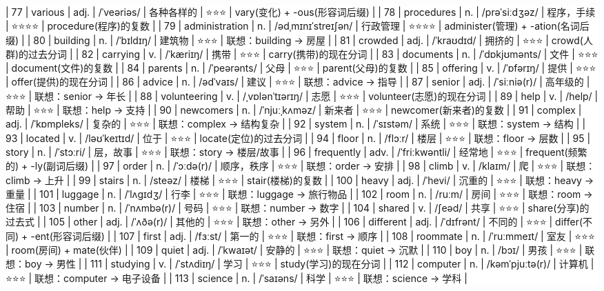 | 77   | various        | adj.   | /ˈveəriəs/            | 各种各样的   | ⭐⭐⭐    | vary(变化) + -ous(形容词后缀) |
| 78   | procedures     | n.     | /prəˈsiːdʒəz/         | 程序，手续   | ⭐⭐⭐⭐    | procedure(程序)的复数 |
| 79   | administration | n.     | /ədˌmɪnɪˈstreɪʃən/   | 行政管理     | ⭐⭐⭐⭐    | administer(管理) + -ation(名词后缀) |
| 80   | building       | n.     | /ˈbɪldɪŋ/             | 建筑物       | ⭐⭐⭐    | 联想：building → 房屋 |
| 81   | crowded        | adj.   | /ˈkraʊdɪd/            | 拥挤的       | ⭐⭐⭐    | crowd(人群)的过去分词 |
| 82   | carrying       | v.     | /ˈkæriɪŋ/             | 携带         | ⭐⭐⭐    | carry(携带)的现在分词 |
| 83   | documents      | n.     | /ˈdɒkjʊmənts/         | 文件         | ⭐⭐⭐    | document(文件)的复数 |
| 84   | parents        | n.     | /ˈpeərənts/           | 父母         | ⭐⭐⭐    | parent(父母)的复数 |
| 85   | offering       | v.     | /ˈɒfərɪŋ/             | 提供         | ⭐⭐⭐    | offer(提供)的现在分词 |
| 86   | advice         | n.     | /ədˈvaɪs/             | 建议         | ⭐⭐⭐    | 联想：advice → 指导 |
| 87   | senior         | adj.   | /ˈsiːniə(r)/          | 高年级的     | ⭐⭐⭐    | 联想：senior → 年长 |
| 88   | volunteering   | v.     | /ˌvɒlənˈtɪərɪŋ/       | 志愿         | ⭐⭐⭐    | volunteer(志愿)的现在分词 |
| 89   | help           | v.     | /help/                | 帮助         | ⭐⭐⭐    | 联想：help → 支持 |
| 90   | newcomers      | n.     | /ˈnjuːˌkʌməz/         | 新来者       | ⭐⭐⭐    | newcomer(新来者)的复数 |
| 91   | complex        | adj.   | /ˈkɒmpleks/           | 复杂的       | ⭐⭐⭐    | 联想：complex → 结构复杂 |
| 92   | system         | n.     | /ˈsɪstəm/             | 系统         | ⭐⭐⭐    | 联想：system → 结构 |
| 93   | located        | v.     | /ləʊˈkeɪtɪd/          | 位于         | ⭐⭐⭐    | locate(定位)的过去分词 |
| 94   | floor          | n.     | /flɔːr/               | 楼层         | ⭐⭐⭐    | 联想：floor → 层数 |
| 95   | story          | n.     | /ˈstɔːri/             | 层，故事     | ⭐⭐⭐    | 联想：story → 楼层/故事 |
| 96   | frequently     | adv.   | /ˈfriːkwəntli/        | 经常地       | ⭐⭐⭐    | frequent(频繁的) + -ly(副词后缀) |
| 97   | order          | n.     | /ˈɔːdə(r)/            | 顺序，秩序   | ⭐⭐⭐    | 联想：order → 安排 |
| 98   | climb          | v.     | /klaɪm/               | 爬           | ⭐⭐⭐    | 联想：climb → 上升 |
| 99   | stairs         | n.     | /steəz/               | 楼梯         | ⭐⭐⭐    | stair(楼梯)的复数 |
| 100  | heavy          | adj.   | /ˈhevi/               | 沉重的       | ⭐⭐⭐    | 联想：heavy → 重量 |
| 101  | luggage        | n.     | /ˈlʌɡɪdʒ/             | 行李         | ⭐⭐⭐    | 联想：luggage → 旅行物品 |
| 102  | room           | n.     | /ruːm/                | 房间         | ⭐⭐⭐    | 联想：room → 住宿 |
| 103  | number         | n.     | /ˈnʌmbə(r)/           | 号码         | ⭐⭐⭐    | 联想：number → 数字 |
| 104  | shared         | v.     | /ʃeəd/                | 共享         | ⭐⭐⭐    | share(分享)的过去式 |
| 105  | other          | adj.   | /ˈʌðə(r)/             | 其他的       | ⭐⭐⭐    | 联想：other → 另外 |
| 106  | different      | adj.   | /ˈdɪfrənt/            | 不同的       | ⭐⭐⭐    | differ(不同) + -ent(形容词后缀) |
| 107  | first          | adj.   | /fɜːst/               | 第一的       | ⭐⭐⭐    | 联想：first → 顺序 |
| 108  | roommate       | n.     | /ˈruːmmeɪt/           | 室友         | ⭐⭐⭐    | room(房间) + mate(伙伴) |
| 109  | quiet          | adj.   | /ˈkwaɪət/             | 安静的       | ⭐⭐⭐    | 联想：quiet → 沉默 |
| 110  | boy            | n.     | /bɔɪ/                 | 男孩         | ⭐⭐⭐    | 联想：boy → 男性 |
| 111  | studying       | v.     | /ˈstʌdiɪŋ/            | 学习         | ⭐⭐⭐    | study(学习)的现在分词 |
| 112  | computer       | n.     | /kəmˈpjuːtə(r)/       | 计算机       | ⭐⭐⭐    | 联想：computer → 电子设备 |
| 113  | science        | n.     | /ˈsaɪəns/             | 科学         | ⭐⭐⭐    | 联想：science → 学科 |